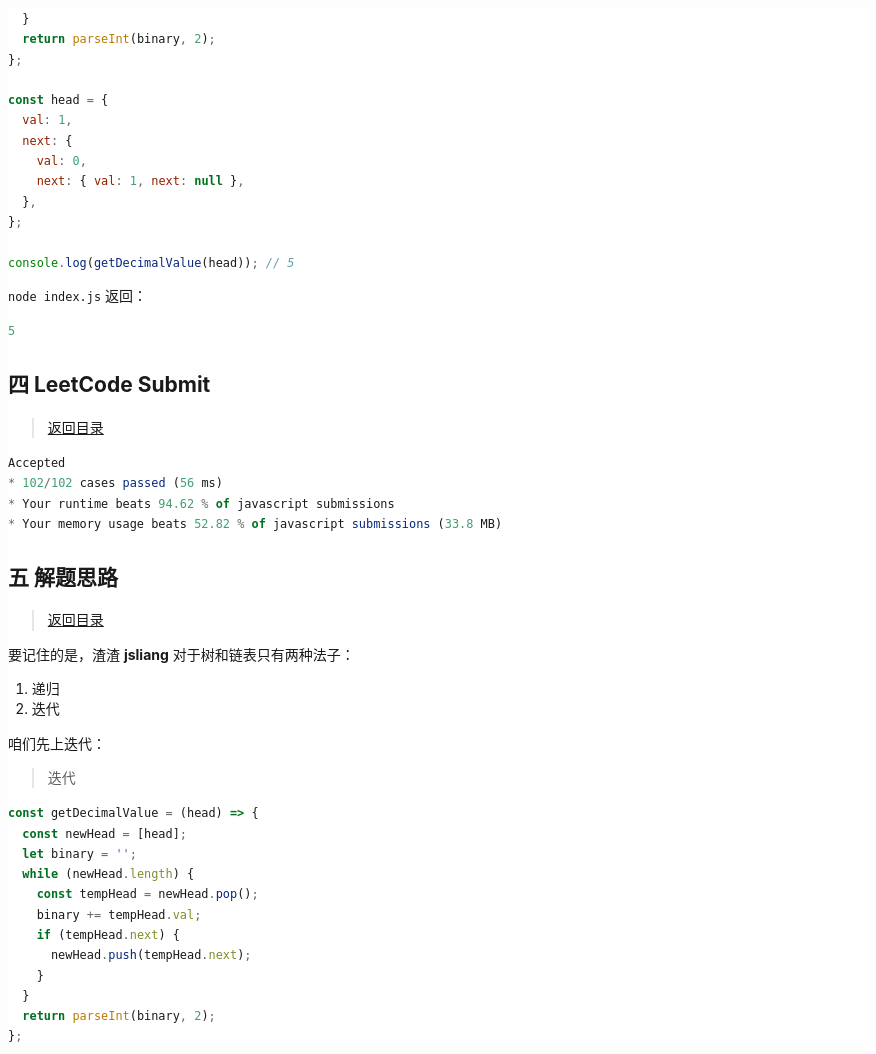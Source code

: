 ```js
  }
  return parseInt(binary, 2);
};

const head = {
  val: 1,
  next: {
    val: 0,
    next: { val: 1, next: null },
  },
};

console.log(getDecimalValue(head)); // 5
```

`node index.js` 返回：

```js
5
```

## <a name="chapter-four" id="chapter-four"></a>四 LeetCode Submit

> [返回目录](#chapter-one)

```js
Accepted
* 102/102 cases passed (56 ms)
* Your runtime beats 94.62 % of javascript submissions
* Your memory usage beats 52.82 % of javascript submissions (33.8 MB)
```

## <a name="chapter-five" id="chapter-five"></a>五 解题思路

> [返回目录](#chapter-one)

要记住的是，渣渣 **jsliang** 对于树和链表只有两种法子：

1. 递归
2. 迭代

咱们先上迭代：

> 迭代

```js
const getDecimalValue = (head) => {
  const newHead = [head];
  let binary = '';
  while (newHead.length) {
    const tempHead = newHead.pop();
    binary += tempHead.val;
    if (tempHead.next) {
      newHead.push(tempHead.next);
    }
  }
  return parseInt(binary, 2);
};
```
